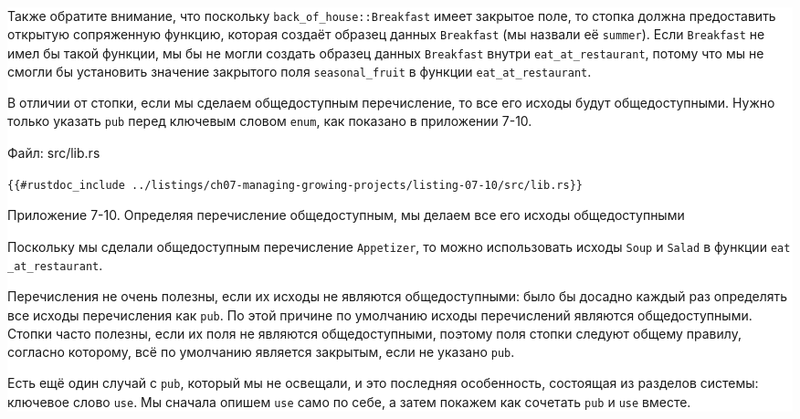 Также обратите внимание, что поскольку `back_of_house::Breakfast` имеет закрытое поле, то стопка должна предоставить открытую сопряженную функцию, которая создаёт образец данных `Breakfast` (мы назвали её `summer`). Если `Breakfast` не имел бы такой функции, мы бы не могли создать образец данных `Breakfast` внутри `eat_at_restaurant`, потому что мы не смогли бы установить значение закрытого поля `seasonal_fruit` в функции `eat_at_restaurant`.

В отличии от стопки, если мы сделаем общедоступным перечисление, то все его исходы будут общедоступными. Нужно только указать `pub` перед ключевым словом `enum`, как показано в приложении 7-10.

<span class="filename">Файл: src/lib.rs</span>

```rust,noplayground
{{#rustdoc_include ../listings/ch07-managing-growing-projects/listing-07-10/src/lib.rs}}
```

<span class="caption">Приложение 7-10. Определяя перечисление общедоступным, мы делаем все его исходы общедоступными</span>

Поскольку мы сделали общедоступным перечисление `Appetizer`, то можно использовать исходы `Soup` и `Salad` в функции `eat_at_restaurant`.

Перечисления не очень полезны, если их исходы не являются общедоступными: было бы досадно каждый раз определять все исходы перечисления как `pub`. По этой причине по умолчанию исходы перечислений являются общедоступными. Стопки часто полезны, если их поля не являются общедоступными, поэтому поля стопки следуют общему правилу, согласно которому, всё по умолчанию является закрытым, если не указано `pub`.

Есть ещё один случай с `pub`, который мы не освещали, и это последняя особенность, состоящая из разделов системы: ключевое слово `use`. Мы сначала опишем `use` само по себе, а затем покажем как сочетать `pub` и `use` вместе.


[The Ржавчина API Guidelines]: https://rust-lang.github.io/api-guidelines/
[Главе 12]: ch12-00-an-io-project.html
